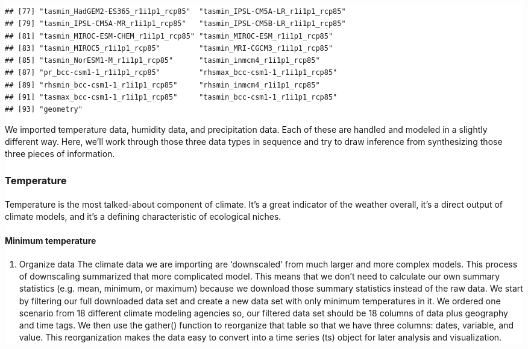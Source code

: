     ## [77] "tasmin_HadGEM2-ES365_r1i1p1_rcp85"  "tasmin_IPSL-CM5A-LR_r1i1p1_rcp85"  
    ## [79] "tasmin_IPSL-CM5A-MR_r1i1p1_rcp85"   "tasmin_IPSL-CM5B-LR_r1i1p1_rcp85"  
    ## [81] "tasmin_MIROC-ESM-CHEM_r1i1p1_rcp85" "tasmin_MIROC-ESM_r1i1p1_rcp85"     
    ## [83] "tasmin_MIROC5_r1i1p1_rcp85"         "tasmin_MRI-CGCM3_r1i1p1_rcp85"     
    ## [85] "tasmin_NorESM1-M_r1i1p1_rcp85"      "tasmin_inmcm4_r1i1p1_rcp85"        
    ## [87] "pr_bcc-csm1-1_r1i1p1_rcp85"         "rhsmax_bcc-csm1-1_r1i1p1_rcp85"    
    ## [89] "rhsmin_bcc-csm1-1_r1i1p1_rcp85"     "rhsmin_inmcm4_r1i1p1_rcp85"        
    ## [91] "tasmax_bcc-csm1-1_r1i1p1_rcp85"     "tasmin_bcc-csm1-1_r1i1p1_rcp85"    
    ## [93] "geometry"

We imported temperature data, humidity data, and precipitation data.
Each of these are handled and modeled in a slightly different way. Here,
we’ll work through those three data types in sequence and try to draw
inference from synthesizing those three pieces of information.

### Temperature

Temperature is the most talked-about component of climate. It’s a great
indicator of the weather overall, it’s a direct output of climate
models, and it’s a defining characteristic of ecological niches.

#### Minimum temperature

1.  Organize data The climate data we are importing are ‘downscaled’
    from much larger and more complex models. This process of
    downscaling summarized that more complicated model. This means that
    we don’t need to calculate our own summary statistics (e.g. mean,
    minimum, or maximum) because we download those summary statistics
    instead of the raw data. We start by filtering our full downloaded
    data set and create a new data set with only minimum temperatures in
    it. We ordered one scenario from 18 different climate modeling
    agencies so, our filtered data set should be 18 columns of data plus
    geography and time tags. We then use the gather() function to
    reorganize that table so that we have three columns: dates,
    variable, and value. This reorganization makes the data easy to
    convert into a time series (ts) object for later analysis and
    visualization.
